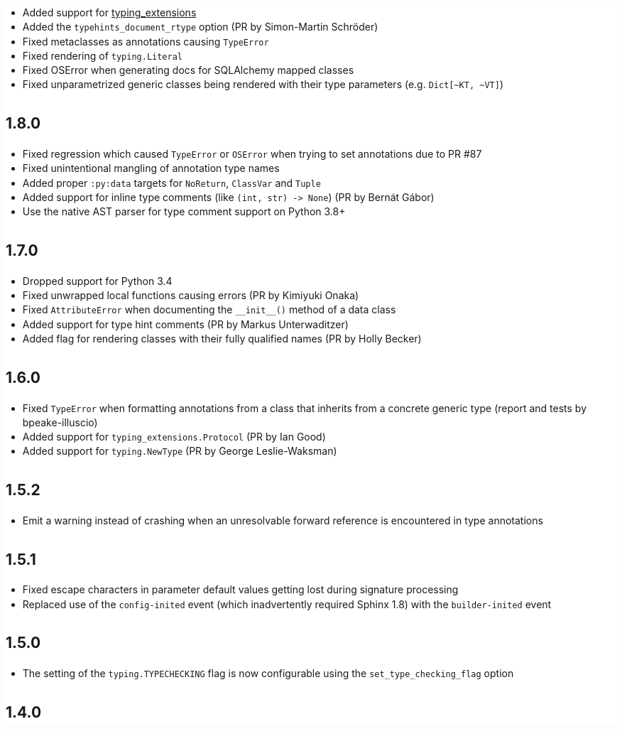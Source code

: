 - Added support for [typing_extensions](https://pypi.org/project/typing-extensions/)
- Added the `typehints_document_rtype` option (PR by Simon-Martin Schröder)
- Fixed metaclasses as annotations causing `TypeError`
- Fixed rendering of `typing.Literal`
- Fixed OSError when generating docs for SQLAlchemy mapped classes
- Fixed unparametrized generic classes being rendered with their type parameters (e.g. `Dict[~KT, ~VT]`)

## 1.8.0

- Fixed regression which caused `TypeError` or `OSError` when trying to set annotations due to PR #87
- Fixed unintentional mangling of annotation type names
- Added proper `:py:data` targets for `NoReturn`, `ClassVar` and `Tuple`
- Added support for inline type comments (like `(int, str) -> None`) (PR by Bernát Gábor)
- Use the native AST parser for type comment support on Python 3.8+

## 1.7.0

- Dropped support for Python 3.4
- Fixed unwrapped local functions causing errors (PR by Kimiyuki Onaka)
- Fixed `AttributeError` when documenting the `__init__()` method of a data class
- Added support for type hint comments (PR by Markus Unterwaditzer)
- Added flag for rendering classes with their fully qualified names (PR by Holly Becker)

## 1.6.0

- Fixed `TypeError` when formatting annotations from a class that inherits from a concrete generic type (report and
  tests by bpeake-illuscio)
- Added support for `typing_extensions.Protocol` (PR by Ian Good)
- Added support for `typing.NewType` (PR by George Leslie-Waksman)

## 1.5.2

- Emit a warning instead of crashing when an unresolvable forward reference is encountered in type annotations

## 1.5.1

- Fixed escape characters in parameter default values getting lost during signature processing
- Replaced use of the `config-inited` event (which inadvertently required Sphinx 1.8) with the `builder-inited` event

## 1.5.0

- The setting of the `typing.TYPECHECKING` flag is now configurable using the `set_type_checking_flag` option

## 1.4.0

